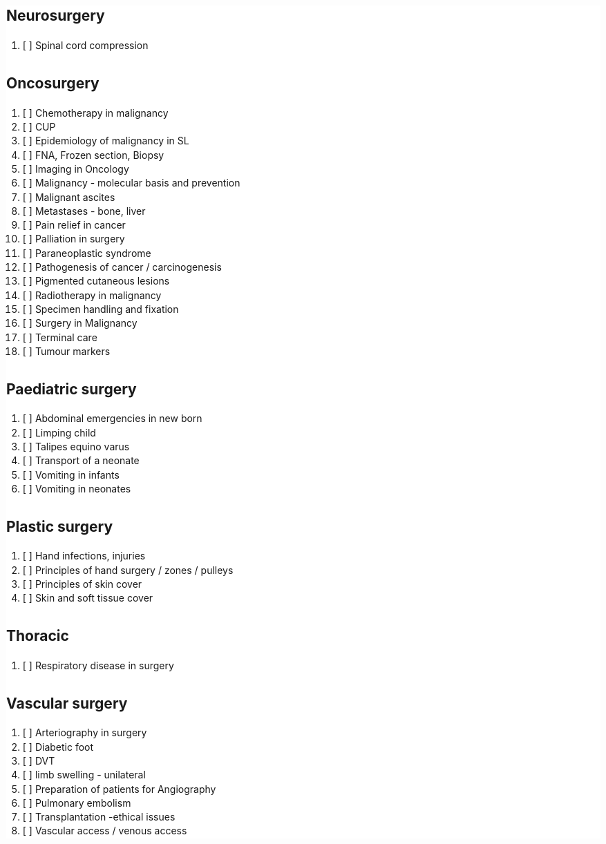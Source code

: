 ## Neurosurgery
1. [ ] Spinal cord compression

## Oncosurgery
1. [ ] Chemotherapy in malignancy
2. [ ] CUP
3. [ ] Epidemiology of malignancy in SL
4. [ ] FNA, Frozen section, Biopsy
5. [ ] Imaging in Oncology
6. [ ] Malignancy - molecular basis and prevention
7. [ ] Malignant ascites
8. [ ] Metastases - bone, liver
9. [ ] Pain relief in cancer
10. [ ] Palliation in surgery
11. [ ] Paraneoplastic syndrome
12. [ ] Pathogenesis of cancer / carcinogenesis
13. [ ] Pigmented cutaneous lesions
14. [ ] Radiotherapy in malignancy
15. [ ] Specimen handling and fixation
16. [ ] Surgery in Malignancy
17. [ ] Terminal care
18. [ ] Tumour markers

## Paediatric surgery
1. [ ] Abdominal emergencies in new born
2. [ ] Limping child
3. [ ] Talipes equino varus
4. [ ] Transport of a neonate
5. [ ] Vomiting in infants
6. [ ] Vomiting in neonates

## Plastic surgery
1. [ ] Hand infections, injuries
2. [ ] Principles of hand surgery / zones / pulleys
3. [ ] Principles of skin cover
4. [ ] Skin and soft tissue cover

## Thoracic
1. [ ] Respiratory disease in surgery

## Vascular surgery
1. [ ] Arteriography in surgery
2. [ ] Diabetic foot
3. [ ] DVT
4. [ ] limb swelling - unilateral
5. [ ] Preparation of patients for Angiography
6. [ ] Pulmonary embolism
7. [ ] Transplantation -ethical issues
8. [ ] Vascular access / venous access